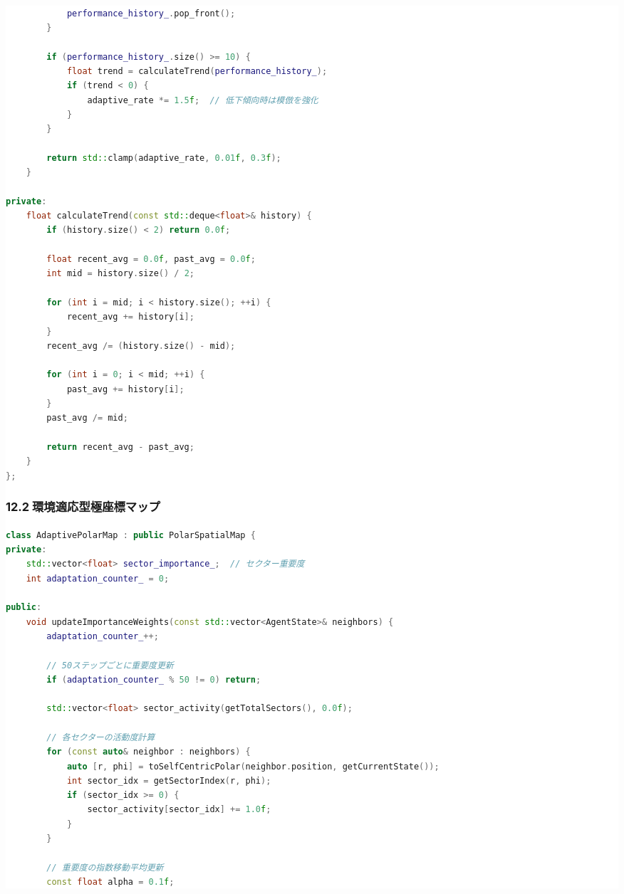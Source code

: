 ```cpp
            performance_history_.pop_front();
        }
        
        if (performance_history_.size() >= 10) {
            float trend = calculateTrend(performance_history_);
            if (trend < 0) {
                adaptive_rate *= 1.5f;  // 低下傾向時は模倣を強化
            }
        }
        
        return std::clamp(adaptive_rate, 0.01f, 0.3f);
    }
    
private:
    float calculateTrend(const std::deque<float>& history) {
        if (history.size() < 2) return 0.0f;
        
        float recent_avg = 0.0f, past_avg = 0.0f;
        int mid = history.size() / 2;
        
        for (int i = mid; i < history.size(); ++i) {
            recent_avg += history[i];
        }
        recent_avg /= (history.size() - mid);
        
        for (int i = 0; i < mid; ++i) {
            past_avg += history[i];
        }
        past_avg /= mid;
        
        return recent_avg - past_avg;
    }
};
```

### 12.2 環境適応型極座標マップ

```cpp
class AdaptivePolarMap : public PolarSpatialMap {
private:
    std::vector<float> sector_importance_;  // セクター重要度
    int adaptation_counter_ = 0;
    
public:
    void updateImportanceWeights(const std::vector<AgentState>& neighbors) {
        adaptation_counter_++;
        
        // 50ステップごとに重要度更新
        if (adaptation_counter_ % 50 != 0) return;
        
        std::vector<float> sector_activity(getTotalSectors(), 0.0f);
        
        // 各セクターの活動度計算
        for (const auto& neighbor : neighbors) {
            auto [r, phi] = toSelfCentricPolar(neighbor.position, getCurrentState());
            int sector_idx = getSectorIndex(r, phi);
            if (sector_idx >= 0) {
                sector_activity[sector_idx] += 1.0f;
            }
        }
        
        // 重要度の指数移動平均更新
        const float alpha = 0.1f;
```
